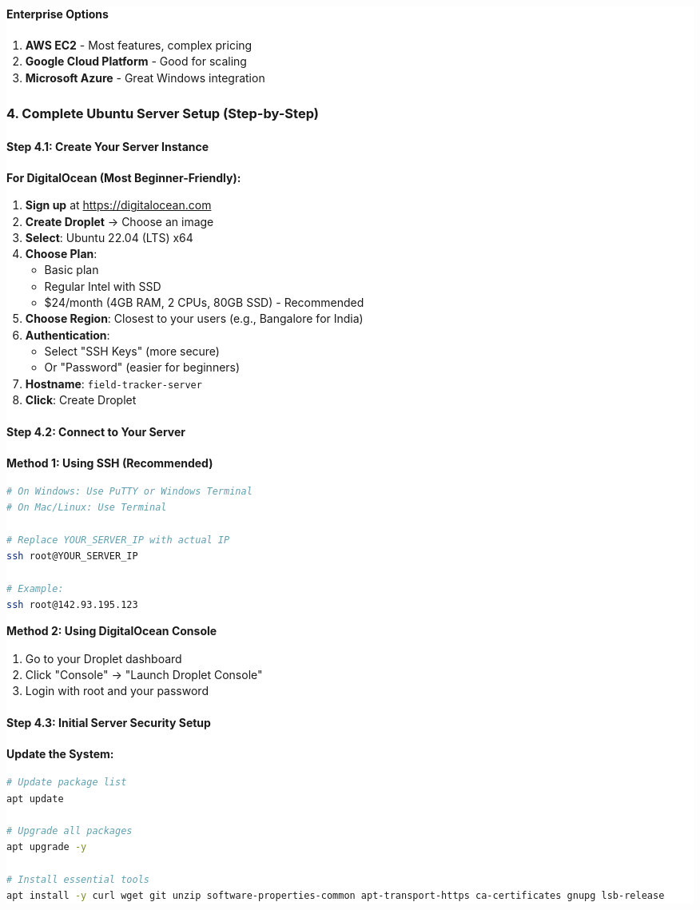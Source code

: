 #### Enterprise Options
1. **AWS EC2** - Most features, complex pricing
2. **Google Cloud Platform** - Good for scaling
3. **Microsoft Azure** - Great Windows integration

### 4. Complete Ubuntu Server Setup (Step-by-Step)

#### Step 4.1: Create Your Server Instance

**For DigitalOcean (Most Beginner-Friendly):**

1. **Sign up** at https://digitalocean.com
2. **Create Droplet** → Choose an image
3. **Select**: Ubuntu 22.04 (LTS) x64
4. **Choose Plan**: 
   - Basic plan
   - Regular Intel with SSD
   - $24/month (4GB RAM, 2 CPUs, 80GB SSD) - Recommended
5. **Choose Region**: Closest to your users (e.g., Bangalore for India)
6. **Authentication**: 
   - Select "SSH Keys" (more secure)
   - Or "Password" (easier for beginners)
7. **Hostname**: `field-tracker-server`
8. **Click**: Create Droplet

#### Step 4.2: Connect to Your Server

**Method 1: Using SSH (Recommended)**
```bash
# On Windows: Use PuTTY or Windows Terminal
# On Mac/Linux: Use Terminal

# Replace YOUR_SERVER_IP with actual IP
ssh root@YOUR_SERVER_IP

# Example:
ssh root@142.93.195.123
```

**Method 2: Using DigitalOcean Console**
1. Go to your Droplet dashboard
2. Click "Console" → "Launch Droplet Console"
3. Login with root and your password

#### Step 4.3: Initial Server Security Setup

**Update the System:**
```bash
# Update package list
apt update

# Upgrade all packages
apt upgrade -y

# Install essential tools
apt install -y curl wget git unzip software-properties-common apt-transport-https ca-certificates gnupg lsb-release
```
